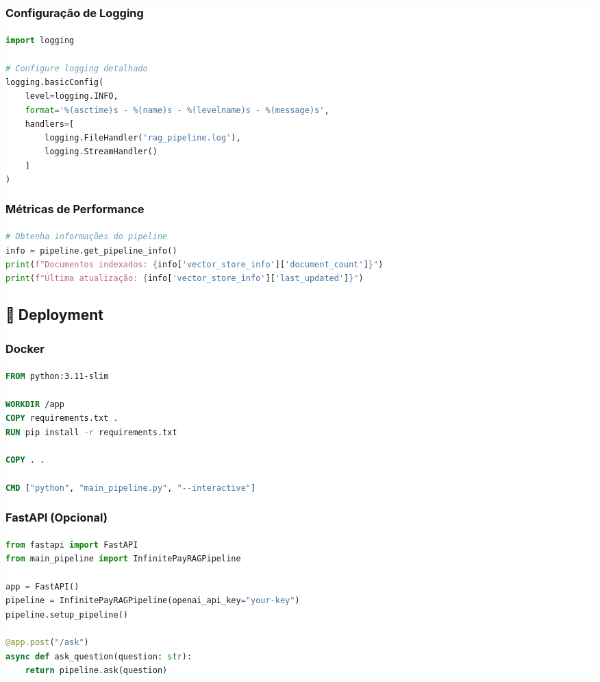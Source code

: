 ### Configuração de Logging

```python
import logging

# Configure logging detalhado
logging.basicConfig(
    level=logging.INFO,
    format='%(asctime)s - %(name)s - %(levelname)s - %(message)s',
    handlers=[
        logging.FileHandler('rag_pipeline.log'),
        logging.StreamHandler()
    ]
)
```

### Métricas de Performance

```python
# Obtenha informações do pipeline
info = pipeline.get_pipeline_info()
print(f"Documentos indexados: {info['vector_store_info']['document_count']}")
print(f"Última atualização: {info['vector_store_info']['last_updated']}")
```

## 🚀 Deployment

### Docker

```dockerfile
FROM python:3.11-slim

WORKDIR /app
COPY requirements.txt .
RUN pip install -r requirements.txt

COPY . .

CMD ["python", "main_pipeline.py", "--interactive"]
```

### FastAPI (Opcional)

```python
from fastapi import FastAPI
from main_pipeline import InfinitePayRAGPipeline

app = FastAPI()
pipeline = InfinitePayRAGPipeline(openai_api_key="your-key")
pipeline.setup_pipeline()

@app.post("/ask")
async def ask_question(question: str):
    return pipeline.ask(question)
```
